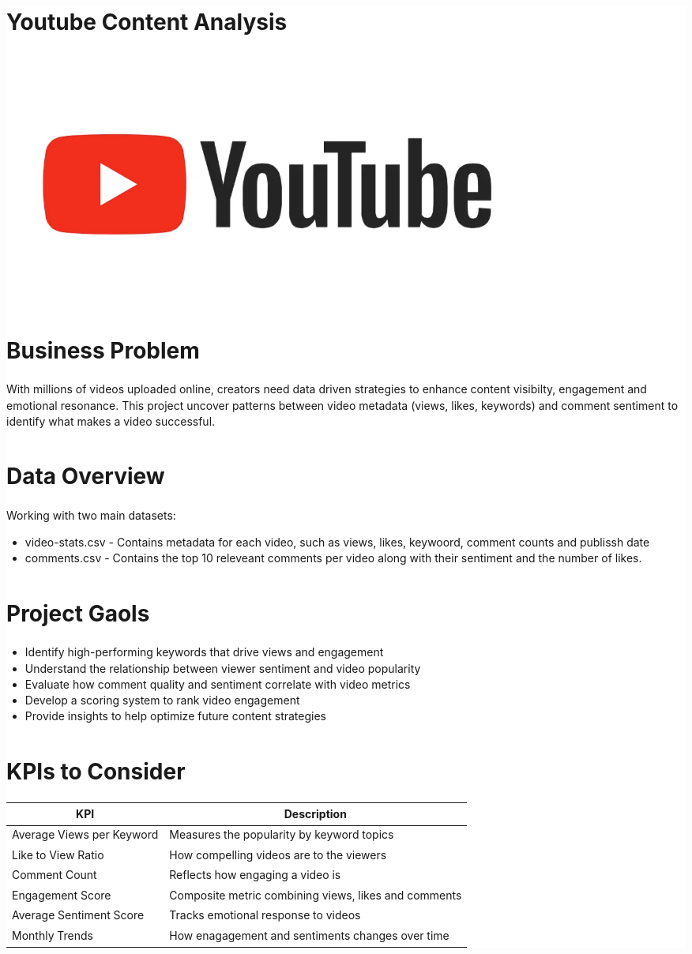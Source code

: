 # Youtube Content Analysis
<img src="https://github.com/Bhaktispace/Youtube-Content-Analysis/blob/main/graphs/Main.png?raw=true">

# Business Problem
With millions of videos uploaded online, creators need data driven strategies to enhance content visibilty, engagement and emotional resonance. This project uncover patterns between video metadata (views, likes, keywords) and comment sentiment to identify what makes a video successful.

# Data Overview
Working with two main datasets:
* video-stats.csv - Contains metadata for each video, such as views, likes, keywoord, comment counts and publissh date
* comments.csv - Contains the top 10 releveant comments per video along with their sentiment and the number of likes.

# Project Gaols
* Identify high-performing keywords that drive views and engagement
* Understand the relationship between viewer sentiment and video popularity
* Evaluate how comment quality and sentiment correlate with video metrics
* Develop a scoring system to rank video engagement
* Provide insights to help optimize future content strategies

# KPIs to Consider
| KPI | Description
|---|---
|Average Views per Keyword| Measures the popularity by keyword topics
|Like to View Ratio|How compelling videos are to the viewers
|Comment Count|Reflects how engaging a video is
|Engagement Score|Composite metric combining views, likes and comments
|Average Sentiment Score| Tracks emotional response to videos
|Monthly Trends|How enagagement and sentiments changes over time
